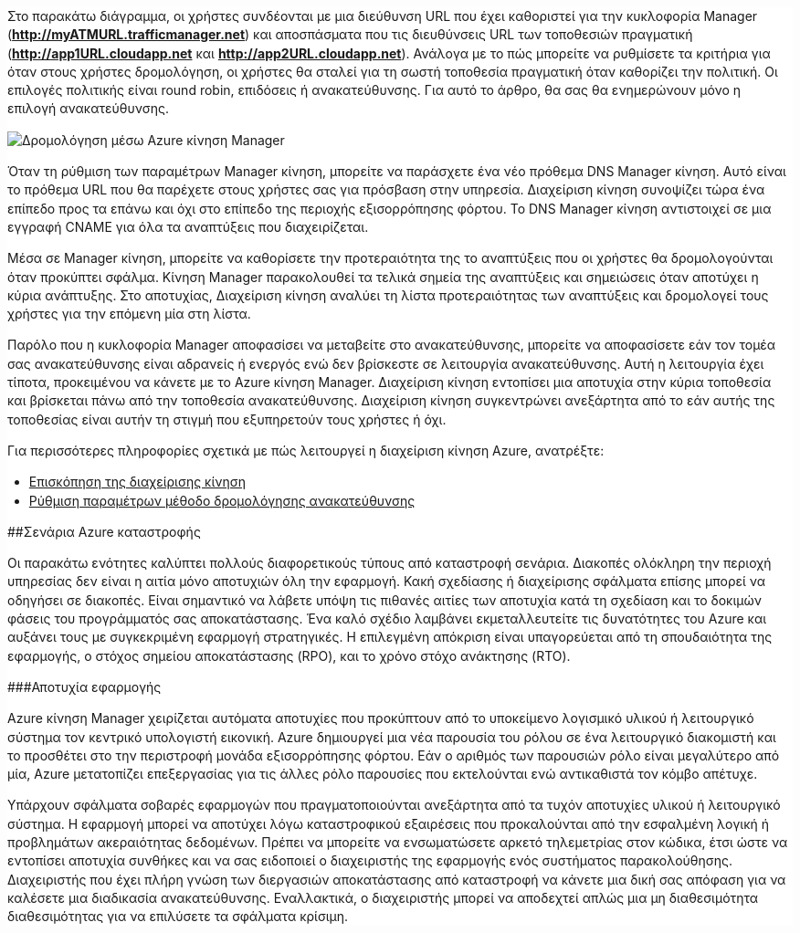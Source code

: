 Στο παρακάτω διάγραμμα, οι χρήστες συνδέονται με μια διεύθυνση URL που έχει καθοριστεί για την κυκλοφορία Manager (__http://myATMURL.trafficmanager.net__) και αποσπάσματα που τις διευθύνσεις URL των τοποθεσιών πραγματική (__http://app1URL.cloudapp.net__ και __http://app2URL.cloudapp.net__). Ανάλογα με το πώς μπορείτε να ρυθμίσετε τα κριτήρια για όταν στους χρήστες δρομολόγηση, οι χρήστες θα σταλεί για τη σωστή τοποθεσία πραγματική όταν καθορίζει την πολιτική. Οι επιλογές πολιτικής είναι round robin, επιδόσεις ή ανακατεύθυνσης. Για αυτό το άρθρο, θα σας θα ενημερώνουν μόνο η επιλογή ανακατεύθυνσης.

![Δρομολόγηση μέσω Azure κίνηση Manager](./media/resiliency-disaster-recovery-azure-applications/routing-using-azure-traffic-manager.png)

Όταν τη ρύθμιση των παραμέτρων Manager κίνηση, μπορείτε να παράσχετε ένα νέο πρόθεμα DNS Manager κίνηση. Αυτό είναι το πρόθεμα URL που θα παρέχετε στους χρήστες σας για πρόσβαση στην υπηρεσία. Διαχείριση κίνηση συνοψίζει τώρα ένα επίπεδο προς τα επάνω και όχι στο επίπεδο της περιοχής εξισορρόπησης φόρτου. Το DNS Manager κίνηση αντιστοιχεί σε μια εγγραφή CNAME για όλα τα αναπτύξεις που διαχειρίζεται.

Μέσα σε Manager κίνηση, μπορείτε να καθορίσετε την προτεραιότητα της το αναπτύξεις που οι χρήστες θα δρομολογούνται όταν προκύπτει σφάλμα. Κίνηση Manager παρακολουθεί τα τελικά σημεία της αναπτύξεις και σημειώσεις όταν αποτύχει η κύρια ανάπτυξης. Στο αποτυχίας, Διαχείριση κίνηση αναλύει τη λίστα προτεραιότητας των αναπτύξεις και δρομολογεί τους χρήστες για την επόμενη μία στη λίστα.

Παρόλο που η κυκλοφορία Manager αποφασίσει να μεταβείτε στο ανακατεύθυνσης, μπορείτε να αποφασίσετε εάν τον τομέα σας ανακατεύθυνσης είναι αδρανείς ή ενεργός ενώ δεν βρίσκεστε σε λειτουργία ανακατεύθυνσης. Αυτή η λειτουργία έχει τίποτα, προκειμένου να κάνετε με το Azure κίνηση Manager. Διαχείριση κίνηση εντοπίσει μια αποτυχία στην κύρια τοποθεσία και βρίσκεται πάνω από την τοποθεσία ανακατεύθυνσης. Διαχείριση κίνηση συγκεντρώνει ανεξάρτητα από το εάν αυτής της τοποθεσίας είναι αυτήν τη στιγμή που εξυπηρετούν τους χρήστες ή όχι.

Για περισσότερες πληροφορίες σχετικά με πώς λειτουργεί η διαχείριση κίνηση Azure, ανατρέξτε:

 * [Επισκόπηση της διαχείρισης κίνηση](../traffic-manager/traffic-manager-overview.md)
 * [Ρύθμιση παραμέτρων μέθοδο δρομολόγησης ανακατεύθυνσης](../traffic-manager/traffic-manager-configure-failover-routing-method.md)

##<a name="azure-disaster-scenarios"></a>Σενάρια Azure καταστροφής

Οι παρακάτω ενότητες καλύπτει πολλούς διαφορετικούς τύπους από καταστροφή σενάρια. Διακοπές ολόκληρη την περιοχή υπηρεσίας δεν είναι η αιτία μόνο αποτυχιών όλη την εφαρμογή. Κακή σχεδίασης ή διαχείρισης σφάλματα επίσης μπορεί να οδηγήσει σε διακοπές. Είναι σημαντικό να λάβετε υπόψη τις πιθανές αιτίες των αποτυχία κατά τη σχεδίαση και το δοκιμών φάσεις του προγράμματός σας αποκατάστασης. Ένα καλό σχέδιο λαμβάνει εκμεταλλευτείτε τις δυνατότητες του Azure και αυξάνει τους με συγκεκριμένη εφαρμογή στρατηγικές. Η επιλεγμένη απόκριση είναι υπαγορεύεται από τη σπουδαιότητα της εφαρμογής, ο στόχος σημείου αποκατάστασης (RPO), και το χρόνο στόχο ανάκτησης (RTO).

###<a name="application-failure"></a>Αποτυχία εφαρμογής

Azure κίνηση Manager χειρίζεται αυτόματα αποτυχίες που προκύπτουν από το υποκείμενο λογισμικό υλικού ή λειτουργικό σύστημα τον κεντρικό υπολογιστή εικονική. Azure δημιουργεί μια νέα παρουσία του ρόλου σε ένα λειτουργικό διακομιστή και το προσθέτει στο την περιστροφή μονάδα εξισορρόπησης φόρτου. Εάν ο αριθμός των παρουσιών ρόλο είναι μεγαλύτερο από μία, Azure μετατοπίζει επεξεργασίας για τις άλλες ρόλο παρουσίες που εκτελούνται ενώ αντικαθιστά τον κόμβο απέτυχε.

Υπάρχουν σφάλματα σοβαρές εφαρμογών που πραγματοποιούνται ανεξάρτητα από τα τυχόν αποτυχίες υλικού ή λειτουργικό σύστημα. Η εφαρμογή μπορεί να αποτύχει λόγω καταστροφικού εξαιρέσεις που προκαλούνται από την εσφαλμένη λογική ή προβλημάτων ακεραιότητας δεδομένων. Πρέπει να μπορείτε να ενσωματώσετε αρκετό τηλεμετρίας στον κώδικα, έτσι ώστε να εντοπίσει αποτυχία συνθήκες και να σας ειδοποιεί ο διαχειριστής της εφαρμογής ενός συστήματος παρακολούθησης. Διαχειριστής που έχει πλήρη γνώση των διεργασιών αποκατάστασης από καταστροφή να κάνετε μια δική σας απόφαση για να καλέσετε μια διαδικασία ανακατεύθυνσης. Εναλλακτικά, ο διαχειριστής μπορεί να αποδεχτεί απλώς μια μη διαθεσιμότητα διαθεσιμότητας για να επιλύσετε τα σφάλματα κρίσιμη.
